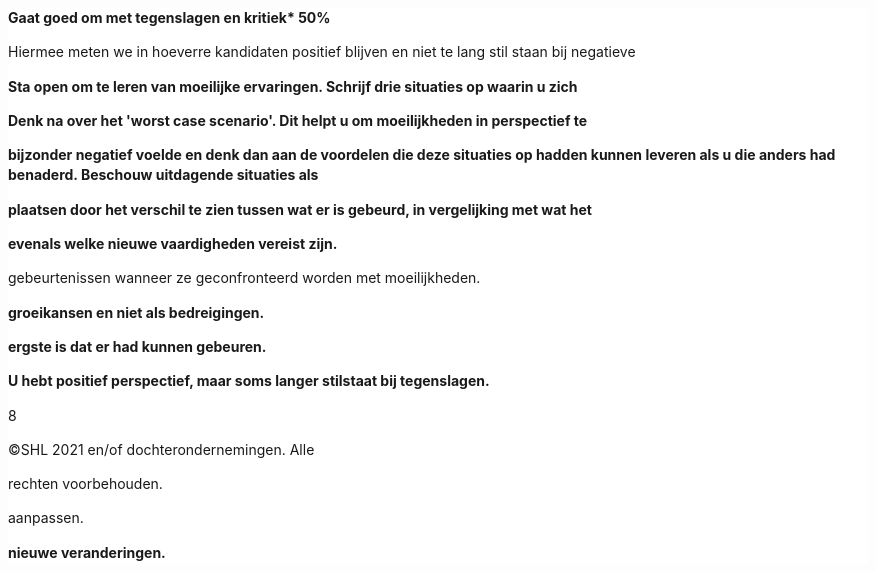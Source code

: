 **Gaat goed om met tegenslagen en kritiek\* 50%**

Hiermee meten we in hoeverre kandidaten positief blijven en niet te lang stil staan bij negatieve

**Sta open om te leren van moeilijke ervaringen. Schrijf drie situaties op waarin u zich**

**Denk na over het 'worst case scenario'. Dit helpt u om moeilijkheden in perspectief te**

**bijzonder negatief voelde en denk dan aan de voordelen die deze situaties op hadden kunnen leveren als u die anders had benaderd. Beschouw uitdagende situaties als**

**plaatsen door het verschil te zien tussen wat er is gebeurd, in vergelijking met wat het**

**evenals welke nieuwe vaardigheden vereist zijn.**

gebeurtenissen wanneer ze geconfronteerd worden met moeilijkheden.

**groeikansen en niet als bedreigingen.**

**ergste is dat er had kunnen gebeuren.**

**U hebt positief perspectief, maar soms langer stilstaat bij tegenslagen.**

8

©SHL 2021 en/of dochterondernemingen. Alle

rechten voorbehouden.

aanpassen.

**nieuwe veranderingen.**